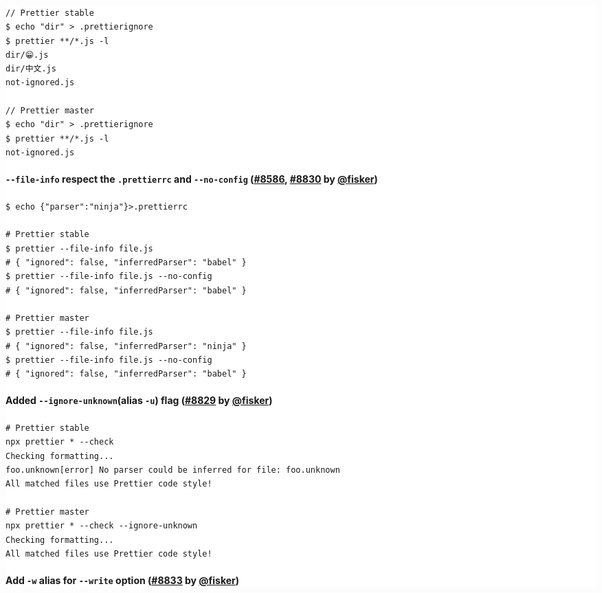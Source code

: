 ```console
// Prettier stable
$ echo "dir" > .prettierignore
$ prettier **/*.js -l
dir/😁.js
dir/中文.js
not-ignored.js

// Prettier master
$ echo "dir" > .prettierignore
$ prettier **/*.js -l
not-ignored.js
```

#### `--file-info` respect the `.prettierrc` and `--no-config` ([#8586](https://github.com/prettier/prettier/pull/8586), [#8830](https://github.com/prettier/prettier/pull/8830) by [@fisker](https://github.com/fisker))

```console
$ echo {"parser":"ninja"}>.prettierrc

# Prettier stable
$ prettier --file-info file.js
# { "ignored": false, "inferredParser": "babel" }
$ prettier --file-info file.js --no-config
# { "ignored": false, "inferredParser": "babel" }

# Prettier master
$ prettier --file-info file.js
# { "ignored": false, "inferredParser": "ninja" }
$ prettier --file-info file.js --no-config
# { "ignored": false, "inferredParser": "babel" }
```

#### Added `--ignore-unknown`(alias `-u`) flag ([#8829](https://github.com/prettier/prettier/pull/8829) by [@fisker](https://github.com/fisker))

```console
# Prettier stable
npx prettier * --check
Checking formatting...
foo.unknown[error] No parser could be inferred for file: foo.unknown
All matched files use Prettier code style!

# Prettier master
npx prettier * --check --ignore-unknown
Checking formatting...
All matched files use Prettier code style!
```

#### Add `-w` alias for `--write` option ([#8833](https://github.com/prettier/prettier/pull/8833) by [@fisker](https://github.com/fisker))


[#5596]: https://prettier.io/blog/2019/01/20/1.16.0.html#respect-surrounding-linebreaks-5596-by-ikatyang